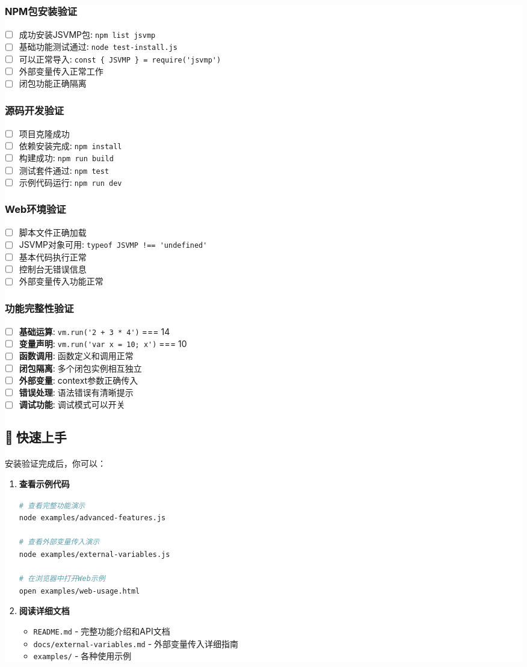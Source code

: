 ### NPM包安装验证

- [ ] 成功安装JSVMP包: `npm list jsvmp`
- [ ] 基础功能测试通过: `node test-install.js`
- [ ] 可以正常导入: `const { JSVMP } = require('jsvmp')`
- [ ] 外部变量传入正常工作
- [ ] 闭包功能正确隔离

### 源码开发验证

- [ ] 项目克隆成功
- [ ] 依赖安装完成: `npm install`
- [ ] 构建成功: `npm run build`
- [ ] 测试套件通过: `npm test`
- [ ] 示例代码运行: `npm run dev`

### Web环境验证

- [ ] 脚本文件正确加载
- [ ] JSVMP对象可用: `typeof JSVMP !== 'undefined'`
- [ ] 基本代码执行正常
- [ ] 控制台无错误信息
- [ ] 外部变量传入功能正常

### 功能完整性验证

- [ ] **基础运算**: `vm.run('2 + 3 * 4')` === 14
- [ ] **变量声明**: `vm.run('var x = 10; x')` === 10
- [ ] **函数调用**: 函数定义和调用正常
- [ ] **闭包隔离**: 多个闭包实例相互独立
- [ ] **外部变量**: context参数正确传入
- [ ] **错误处理**: 语法错误有清晰提示
- [ ] **调试功能**: 调试模式可以开关

## 🚀 快速上手

安装验证完成后，你可以：

1. **查看示例代码**
   ```bash
   # 查看完整功能演示
   node examples/advanced-features.js
   
   # 查看外部变量传入演示
   node examples/external-variables.js
   
   # 在浏览器中打开Web示例
   open examples/web-usage.html
   ```

2. **阅读详细文档**
   - `README.md` - 完整功能介绍和API文档
   - `docs/external-variables.md` - 外部变量传入详细指南
   - `examples/` - 各种使用示例
